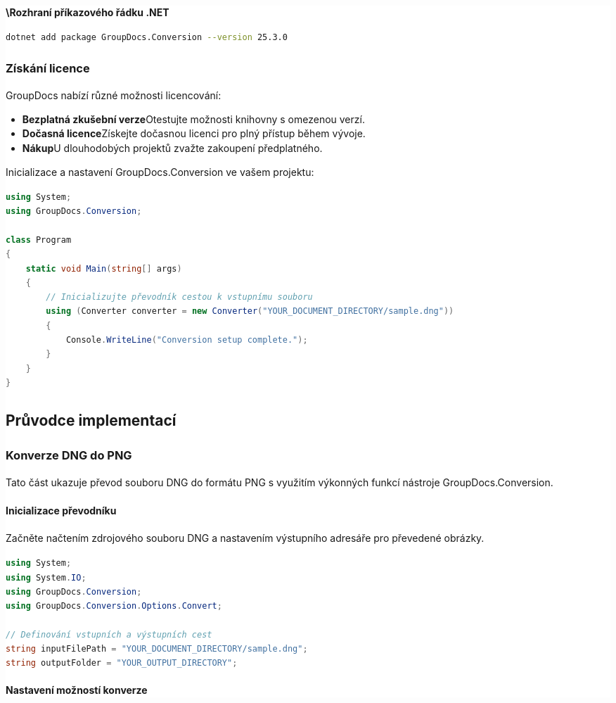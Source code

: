 **\Rozhraní příkazového řádku .NET**
```bash
dotnet add package GroupDocs.Conversion --version 25.3.0
```

### Získání licence

GroupDocs nabízí různé možnosti licencování:
- **Bezplatná zkušební verze**Otestujte možnosti knihovny s omezenou verzí.
- **Dočasná licence**Získejte dočasnou licenci pro plný přístup během vývoje.
- **Nákup**U dlouhodobých projektů zvažte zakoupení předplatného.

Inicializace a nastavení GroupDocs.Conversion ve vašem projektu:

```csharp
using System;
using GroupDocs.Conversion;

class Program
{
    static void Main(string[] args)
    {
        // Inicializujte převodník cestou k vstupnímu souboru
        using (Converter converter = new Converter("YOUR_DOCUMENT_DIRECTORY/sample.dng"))
        {
            Console.WriteLine("Conversion setup complete.");
        }
    }
}
```

## Průvodce implementací

### Konverze DNG do PNG

Tato část ukazuje převod souboru DNG do formátu PNG s využitím výkonných funkcí nástroje GroupDocs.Conversion.

#### Inicializace převodníku

Začněte načtením zdrojového souboru DNG a nastavením výstupního adresáře pro převedené obrázky.

```csharp
using System;
using System.IO;
using GroupDocs.Conversion;
using GroupDocs.Conversion.Options.Convert;

// Definování vstupních a výstupních cest
string inputFilePath = "YOUR_DOCUMENT_DIRECTORY/sample.dng";
string outputFolder = "YOUR_OUTPUT_DIRECTORY";
```

#### Nastavení možností konverze
